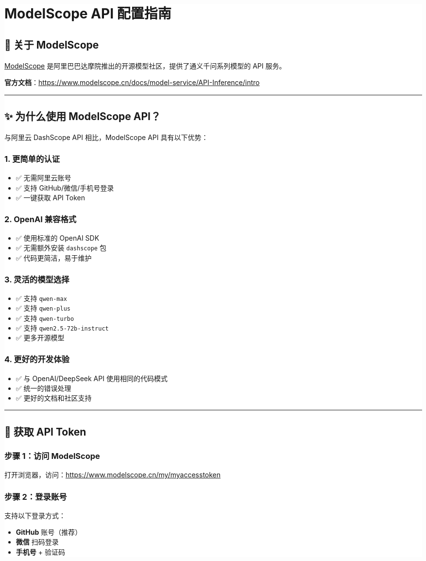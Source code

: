 # ModelScope API 配置指南

## 📖 关于 ModelScope

[ModelScope](https://www.modelscope.cn/) 是阿里巴巴达摩院推出的开源模型社区，提供了通义千问系列模型的 API 服务。

**官方文档**：https://www.modelscope.cn/docs/model-service/API-Inference/intro

---

## ✨ 为什么使用 ModelScope API？

与阿里云 DashScope API 相比，ModelScope API 具有以下优势：

### 1. **更简单的认证**
- ✅ 无需阿里云账号
- ✅ 支持 GitHub/微信/手机号登录
- ✅ 一键获取 API Token

### 2. **OpenAI 兼容格式**
- ✅ 使用标准的 OpenAI SDK
- ✅ 无需额外安装 `dashscope` 包
- ✅ 代码更简洁，易于维护

### 3. **灵活的模型选择**
- ✅ 支持 `qwen-max`
- ✅ 支持 `qwen-plus`
- ✅ 支持 `qwen-turbo`
- ✅ 支持 `qwen2.5-72b-instruct`
- ✅ 更多开源模型

### 4. **更好的开发体验**
- ✅ 与 OpenAI/DeepSeek API 使用相同的代码模式
- ✅ 统一的错误处理
- ✅ 更好的文档和社区支持

---

## 🔑 获取 API Token

### 步骤 1：访问 ModelScope

打开浏览器，访问：https://www.modelscope.cn/my/myaccesstoken

### 步骤 2：登录账号

支持以下登录方式：
- **GitHub** 账号（推荐）
- **微信** 扫码登录
- **手机号** + 验证码

